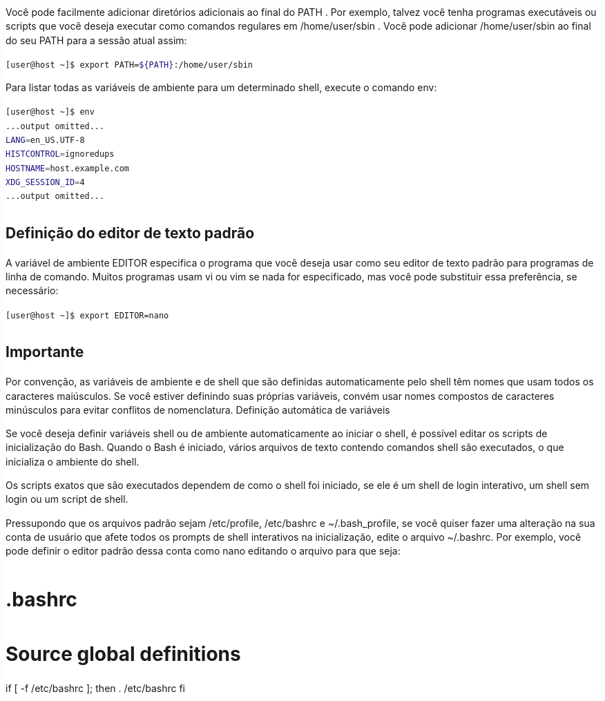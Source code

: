 Você pode facilmente adicionar diretórios adicionais ao final do PATH . Por exemplo, talvez você tenha programas executáveis ou scripts que você deseja executar como comandos regulares em /home/user/sbin . Você pode adicionar /home/user/sbin ao final do seu PATH para a sessão atual assim:
```sh
[user@host ~]$ export PATH=${PATH}:/home/user/sbin
```
Para listar todas as variáveis de ambiente para um determinado shell, execute o comando env:
```sh
[user@host ~]$ env
...output omitted...
LANG=en_US.UTF-8
HISTCONTROL=ignoredups
HOSTNAME=host.example.com
XDG_SESSION_ID=4
...output omitted...
```
## Definição do editor de texto padrão

A variável de ambiente EDITOR especifica o programa que você deseja usar como seu editor de texto padrão para programas de linha de comando. Muitos programas usam vi ou vim se nada for especificado, mas você pode substituir essa preferência, se necessário:
```sh
[user@host ~]$ export EDITOR=nano
```
## Importante

Por convenção, as variáveis de ambiente e de shell que são definidas automaticamente pelo shell têm nomes que usam todos os caracteres maiúsculos. Se você estiver definindo suas próprias variáveis, convém usar nomes compostos de caracteres minúsculos para evitar conflitos de nomenclatura.
Definição automática de variáveis

Se você deseja definir variáveis shell ou de ambiente automaticamente ao iniciar o shell, é possível editar os scripts de inicialização do Bash. Quando o Bash é iniciado, vários arquivos de texto contendo comandos shell são executados, o que inicializa o ambiente do shell.

Os scripts exatos que são executados dependem de como o shell foi iniciado, se ele é um shell de login interativo, um shell sem login ou um script de shell.

Pressupondo que os arquivos padrão sejam /etc/profile, /etc/bashrc e ~/.bash_profile, se você quiser fazer uma alteração na sua conta de usuário que afete todos os prompts de shell interativos na inicialização, edite o arquivo ~/.bashrc. Por exemplo, você pode definir o editor padrão dessa conta como nano editando o arquivo para que seja:

# .bashrc

# Source global definitions
if [ -f /etc/bashrc ]; then
	. /etc/bashrc
fi

